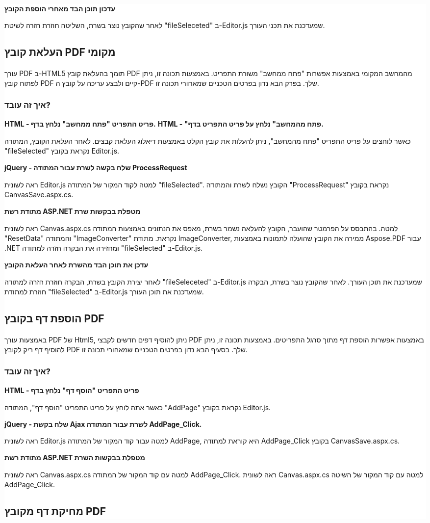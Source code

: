 **עדכון תוכן הבד מאחרי הוספת הקובץ**

לאחר שהקובץ נוצר בשרת, השליטה חוזרת חזרה לשיטת "fileSeleceted" ב-Editor.js שמעדכנת את תכני העורך.

## העלאת קובץ PDF מקומי

עורך PDF ב-HTML5 תומך בהעלאת קובץ PDF מהמחשב המקומי באמצעות אפשרות "פתח ממחשב" משורת התפריט. באמצעות תכונה זו, ניתן לפתוח קובץ PDF קיים ולבצע עריכה על קובץ ה-PDF שלך. בפרק הבא נדון בפרטים הטכניים שמאחורי תכונה זו.

### איך זה עובד?

**HTML - פריט התפריט "פתח ממחשב" נלחץ בדף.**
**HTML - "פתח מהמחשב" נלחץ על פריט התפריט בדף.**

כאשר לוחצים על פריט התפריט "פתח מהמחשב", ניתן להעלות את קובץ הקלט באמצעות דיאלוג העלאת קבצים. לאחר העלאת הקובץ, המתודה "fileSelected" נקראת בקובץ Editor.js.

**jQuery - שלח בקשה לשרת עבור המתודה ProcessRequest**

ראה לשונית Editor.js למטה לקוד המקור של המתודה "fileSelected". הקובץ נשלח לשרת והמתודה "ProcessRequest" נקראת בקובץ CanvasSave.aspx.cs.

**מתודת רשת ASP.NET מטפלת בבקשות שרת**

ראה לשונית Canvas.aspx.cs למטה. בהתבסס על הפרמטר שהועבר, הקובץ להעלאה נשמר בשרת, מאפס את הנתונים באמצעות המתודה "ResetData" והמתודה "ImageConverter" נקראת. מתודת ImageConverter, ממירה את הקובץ שהועלה לתמונות באמצעות Aspose.PDF עבור .NET ומחזירה את הבקרה חזרה למתודה "fileSelected" ב-Editor.js.

**עדכן את תוכן הבד מהשרת לאחר העלאת הקובץ**

לאחר יצירת הקובץ בשרת, הבקרה חוזרת חזרה למתודה "fileSeleceted" ב-Editor.js שמעדכנת את תוכן העורך.
לאחר שהקובץ נוצר בשרת, הבקרה חוזרת למתודת "fileSelected" ב-Editor.js שמעדכנת את תוכן העורך.

## הוספת דף בקובץ PDF

באמצעות עורך PDF של Html5, ניתן להוסיף דפים חדשים לקבצי PDF באמצעות אפשרות הוספת דף מתוך סרגל התפריטים. באמצעות תכונה זו, ניתן להוסיף דף ריק לקובץ PDF שלך. בסעיף הבא נדון בפרטים הטכניים שמאחורי תכונה זו.

### איך זה עובד?

**HTML - פריט התפריט "הוסף דף" נלחץ בדף**

כאשר אתה לוחץ על פריט התפריט "הוסף דף", המתודה "AddPage" נקראת בקובץ Editor.js.

**jQuery - שלח בקשת Ajax לשרת עבור המתודה AddPage_Click.**

ראה לשונית Editor.js למטה עבור קוד המקור של המתודה AddPage, היא קוראת למתודה AddPage_Click בקובץ CanvasSave.aspx.cs.

**מתודת רשת ASP.NET מטפלת בבקשות השרת**

ראה לשונית Canvas.aspx.cs למטה עם קוד המקור של המתודה AddPage_Click.
ראה לשונית Canvas.aspx.cs למטה עם קוד המקור של השיטה AddPage_Click.

## מחיקת דף מקובץ PDF
